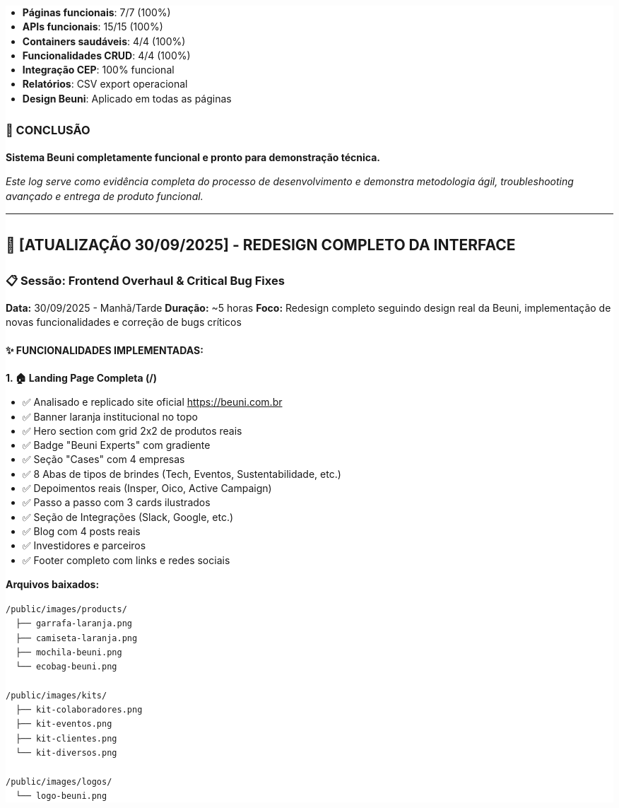 - **Páginas funcionais**: 7/7 (100%)
- **APIs funcionais**: 15/15 (100%)
- **Containers saudáveis**: 4/4 (100%)
- **Funcionalidades CRUD**: 4/4 (100%)
- **Integração CEP**: 100% funcional
- **Relatórios**: CSV export operacional
- **Design Beuni**: Aplicado em todas as páginas

### **🎊 CONCLUSÃO**

**Sistema Beuni completamente funcional e pronto para demonstração técnica.**

*Este log serve como evidência completa do processo de desenvolvimento e demonstra metodologia ágil, troubleshooting avançado e entrega de produto funcional.*

---

## 🎨 [ATUALIZAÇÃO 30/09/2025] - REDESIGN COMPLETO DA INTERFACE

### **📋 Sessão: Frontend Overhaul & Critical Bug Fixes**

**Data:** 30/09/2025 - Manhã/Tarde
**Duração:** ~5 horas
**Foco:** Redesign completo seguindo design real da Beuni, implementação de novas funcionalidades e correção de bugs críticos

#### **✨ FUNCIONALIDADES IMPLEMENTADAS:**

**1. 🏠 Landing Page Completa (/)**
- ✅ Analisado e replicado site oficial https://beuni.com.br
- ✅ Banner laranja institucional no topo
- ✅ Hero section com grid 2x2 de produtos reais
- ✅ Badge "Beuni Experts" com gradiente
- ✅ Seção "Cases" com 4 empresas
- ✅ 8 Abas de tipos de brindes (Tech, Eventos, Sustentabilidade, etc.)
- ✅ Depoimentos reais (Insper, Oico, Active Campaign)
- ✅ Passo a passo com 3 cards ilustrados
- ✅ Seção de Integrações (Slack, Google, etc.)
- ✅ Blog com 4 posts reais
- ✅ Investidores e parceiros
- ✅ Footer completo com links e redes sociais

**Arquivos baixados:**
```
/public/images/products/
  ├── garrafa-laranja.png
  ├── camiseta-laranja.png
  ├── mochila-beuni.png
  └── ecobag-beuni.png

/public/images/kits/
  ├── kit-colaboradores.png
  ├── kit-eventos.png
  ├── kit-clientes.png
  └── kit-diversos.png

/public/images/logos/
  └── logo-beuni.png
```
